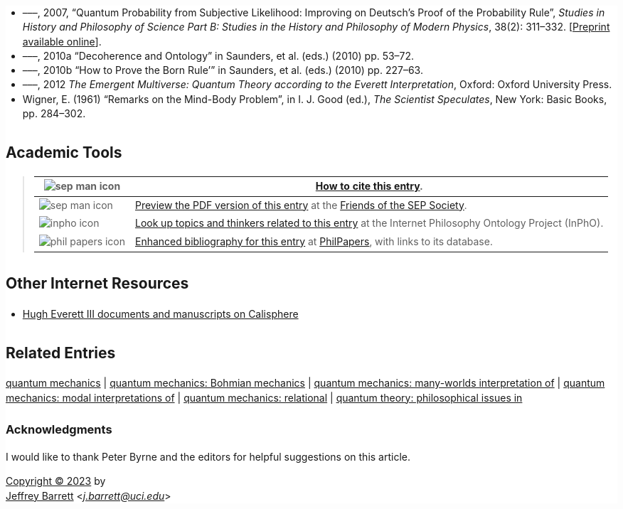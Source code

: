 * –––, 2007, “Quantum Probability from Subjective Likelihood: Improving on Deutsch’s Proof of the Probability Rule”, *Studies in History and Philosophy of Science Part B: Studies in the History and Philosophy of Modern Physics*, 38(2): 311–332. [[Preprint available online](http://arxiv.org/abs/quant-ph/0312157)].
* –––, 2010a “Decoherence and Ontology” in Saunders, et al. (eds.) (2010) pp. 53–72.
* –––, 2010b “How to Prove the Born Rule’” in Saunders, et al. (eds.) (2010) pp. 227–63.
* –––, 2012 *The Emergent Multiverse: Quantum Theory according to the Everett Interpretation*, Oxford: Oxford University Press.
* Wigner, E. (1961) “Remarks on the Mind-Body Problem”, in I. J. Good (ed.), *The Scientist Speculates*, New York: Basic Books, pp. 284–302.

## Academic Tools

> | ![sep man icon](https://plato.stanford.edu/symbols/sepman-icon.jpg) | [How to cite this entry](https://plato.stanford.edu/cgi-bin/encyclopedia/archinfo.cgi?entry=qm-everett). |
> | --- | --- |
> | ![sep man icon](https://plato.stanford.edu/symbols/sepman-icon.jpg) | [Preview the PDF version of this entry](https://leibniz.stanford.edu/friends/preview/qm-everett/) at the [Friends of the SEP Society](https://leibniz.stanford.edu/friends/). |
> | ![inpho icon](https://plato.stanford.edu/symbols/inpho.png) | [Look up topics and thinkers related to this entry](https://www.inphoproject.org/entity?sep=qm-everett&redirect=True) at the Internet Philosophy Ontology Project (InPhO). |
> | ![phil papers icon](https://plato.stanford.edu/symbols/pp.gif) | [Enhanced bibliography for this entry](https://philpapers.org/sep/qm-everett/) at [PhilPapers](https://philpapers.org/), with links to its database. |

## Other Internet Resources

* [Hugh Everett III documents and manuscripts on Calisphere](https://calisphere.org/collections/28/)

## Related Entries

[quantum mechanics](https://plato.stanford.edu/entries/qm/) | [quantum mechanics: Bohmian mechanics](https://plato.stanford.edu/entries/qm-bohm/) | [quantum mechanics: many-worlds interpretation of](https://plato.stanford.edu/entries/qm-manyworlds/) | [quantum mechanics: modal interpretations of](https://plato.stanford.edu/entries/qm-modal/) | [quantum mechanics: relational](https://plato.stanford.edu/entries/qm-relational/) | [quantum theory: philosophical issues in](https://plato.stanford.edu/entries/qt-issues/)

### Acknowledgments

I would like to thank Peter Byrne and the editors for helpful suggestions on this article.

[Copyright © 2023](https://plato.stanford.edu/info.html#c) by  
[Jeffrey Barrett](http://faculty.sites.uci.edu/jeffreybarrett/) <[*j.barrett@uci.edu*](mailto:j%2ebarrett%40uci%2eedu)>
